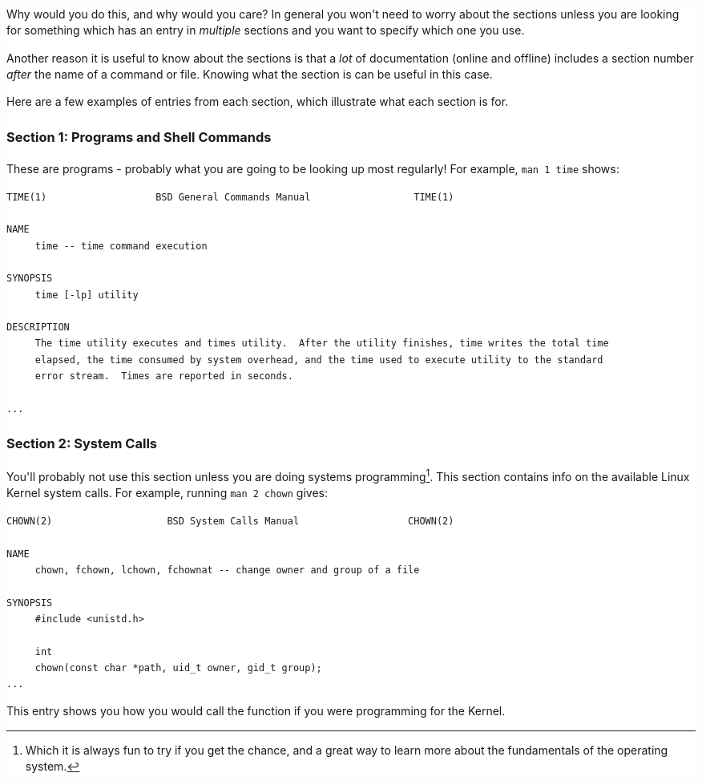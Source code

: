 Why would you do this, and why would you care? In general you won't need to worry about the sections unless you are looking for something which has an entry in _multiple_ sections and you want to specify which one you use.

Another reason it is useful to know about the sections is that a _lot_ of documentation (online and offline) includes a section number _after_ the name of a command or file. Knowing what the section is can be useful in this case.

Here are a few examples of entries from each section, which illustrate what each section is for.

### Section 1: Programs and Shell Commands

These are programs - probably what you are going to be looking up most regularly! For example, `man 1 time` shows:

```
TIME(1)                   BSD General Commands Manual                  TIME(1)

NAME
     time -- time command execution

SYNOPSIS
     time [-lp] utility

DESCRIPTION
     The time utility executes and times utility.  After the utility finishes, time writes the total time
     elapsed, the time consumed by system overhead, and the time used to execute utility to the standard
     error stream.  Times are reported in seconds.

...
```

### Section 2: System Calls

You'll probably not use this section unless you are doing systems programming[^2]. This section contains info on the available Linux Kernel system calls. For example, running `man 2 chown` gives:

```
CHOWN(2)                    BSD System Calls Manual                   CHOWN(2)

NAME
     chown, fchown, lchown, fchownat -- change owner and group of a file

SYNOPSIS
     #include <unistd.h>

     int
     chown(const char *path, uid_t owner, gid_t group);
...
```

This entry shows you how you would call the function if you were programming for the Kernel.


[^1]: Weirdly satisfying to run.
[^2]: Which it is always fun to try if you get the chance, and a great way to learn more about the fundamentals of the operating system.
[^3]: Dash is a paid product. Full disclosure - I don't get any money from them or anyone else to write about anything, all content is 100% based on my experiences. I don't run ads on my site either.